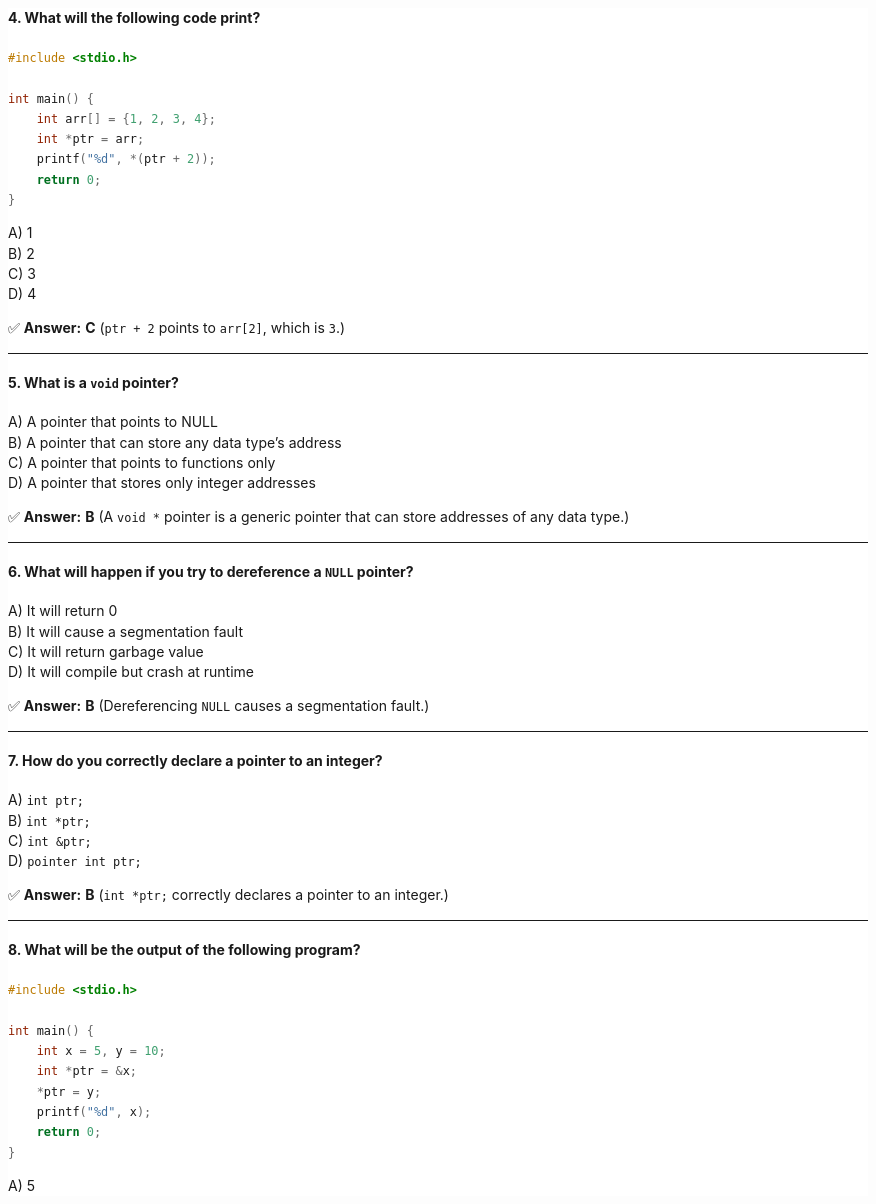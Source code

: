 #### **4. What will the following code print?**  
```c
#include <stdio.h>

int main() {
    int arr[] = {1, 2, 3, 4};
    int *ptr = arr;
    printf("%d", *(ptr + 2));
    return 0;
}
```
A) 1  
B) 2  
C) 3  
D) 4  

✅ **Answer:** **C** (`ptr + 2` points to `arr[2]`, which is `3`.)  

---

#### **5. What is a `void` pointer?**  
A) A pointer that points to NULL  
B) A pointer that can store any data type’s address  
C) A pointer that points to functions only  
D) A pointer that stores only integer addresses  

✅ **Answer:** **B** (A `void *` pointer is a generic pointer that can store addresses of any data type.)  

---

#### **6. What will happen if you try to dereference a `NULL` pointer?**  
A) It will return 0  
B) It will cause a segmentation fault  
C) It will return garbage value  
D) It will compile but crash at runtime  

✅ **Answer:** **B** (Dereferencing `NULL` causes a segmentation fault.)  

---

#### **7. How do you correctly declare a pointer to an integer?**  
A) `int ptr;`  
B) `int *ptr;`  
C) `int &ptr;`  
D) `pointer int ptr;`  

✅ **Answer:** **B** (`int *ptr;` correctly declares a pointer to an integer.)  

---

#### **8. What will be the output of the following program?**  
```c
#include <stdio.h>

int main() {
    int x = 5, y = 10;
    int *ptr = &x;
    *ptr = y;
    printf("%d", x);
    return 0;
}
```
A) 5  